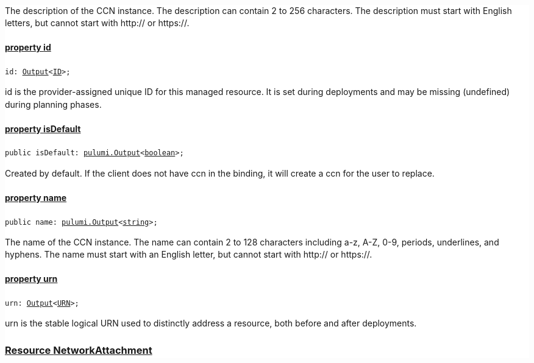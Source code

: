 The description of the CCN instance. The description can contain 2 to 256 characters. The description must start with English letters, but cannot start with http:// or https://.

<h4 class="pdoc-member-header" id="Network-id">
<a class="pdoc-child-name" href="https://github.com/pulumi/pulumi-alicloud/blob/3f289baed81955a41758c80d52626265fa8d2773/sdk/nodejs/cloudconnect/network.ts#L39">property <b>id</b></a>
</h4>

<pre class="highlight"><code><span class='kd'></span>id: <a href='/docs/reference/pkg/nodejs/pulumi/pulumi/#Output'>Output</a>&lt;<a href='/docs/reference/pkg/nodejs/pulumi/pulumi/#ID'>ID</a>&gt;;</code></pre>

id is the provider-assigned unique ID for this managed resource.  It is set during
deployments and may be missing (undefined) during planning phases.

<h4 class="pdoc-member-header" id="Network-isDefault">
<a class="pdoc-child-name" href="https://github.com/pulumi/pulumi-alicloud/blob/3f289baed81955a41758c80d52626265fa8d2773/sdk/nodejs/cloudconnect/network.ts#L78">property <b>isDefault</b></a>
</h4>

<pre class="highlight"><code><span class='kd'>public </span>isDefault: <a href='/docs/reference/pkg/nodejs/pulumi/pulumi/#Output'>pulumi.Output</a>&lt;<span class='kd'><a href='https://developer.mozilla.org/en-US/docs/Web/JavaScript/Reference/Global_Objects/Boolean'>boolean</a></span>&gt;;</code></pre>

Created by default. If the client does not have ccn in the binding, it will create a ccn for the user to replace.

<h4 class="pdoc-member-header" id="Network-name">
<a class="pdoc-child-name" href="https://github.com/pulumi/pulumi-alicloud/blob/3f289baed81955a41758c80d52626265fa8d2773/sdk/nodejs/cloudconnect/network.ts#L82">property <b>name</b></a>
</h4>

<pre class="highlight"><code><span class='kd'>public </span>name: <a href='/docs/reference/pkg/nodejs/pulumi/pulumi/#Output'>pulumi.Output</a>&lt;<span class='kd'><a href='https://developer.mozilla.org/en-US/docs/Web/JavaScript/Reference/Global_Objects/String'>string</a></span>&gt;;</code></pre>

The name of the CCN instance. The name can contain 2 to 128 characters including a-z, A-Z, 0-9, periods, underlines, and hyphens. The name must start with an English letter, but cannot start with http:// or https://.

<h4 class="pdoc-member-header" id="Network-urn">
<a class="pdoc-child-name" href="https://github.com/pulumi/pulumi-alicloud/blob/3f289baed81955a41758c80d52626265fa8d2773/sdk/nodejs/cloudconnect/network.ts#L39">property <b>urn</b></a>
</h4>

<pre class="highlight"><code><span class='kd'></span>urn: <a href='/docs/reference/pkg/nodejs/pulumi/pulumi/#Output'>Output</a>&lt;<a href='/docs/reference/pkg/nodejs/pulumi/pulumi/#URN'>URN</a>&gt;;</code></pre>

urn is the stable logical URN used to distinctly address a resource, both before and after
deployments.

<h3 class="pdoc-module-header" id="NetworkAttachment" data-link-title="NetworkAttachment">
    <a href="https://github.com/pulumi/pulumi-alicloud/blob/3f289baed81955a41758c80d52626265fa8d2773/sdk/nodejs/cloudconnect/networkAttachment.ts#L41">
        Resource <strong>NetworkAttachment</strong>
    </a>
</h3>
